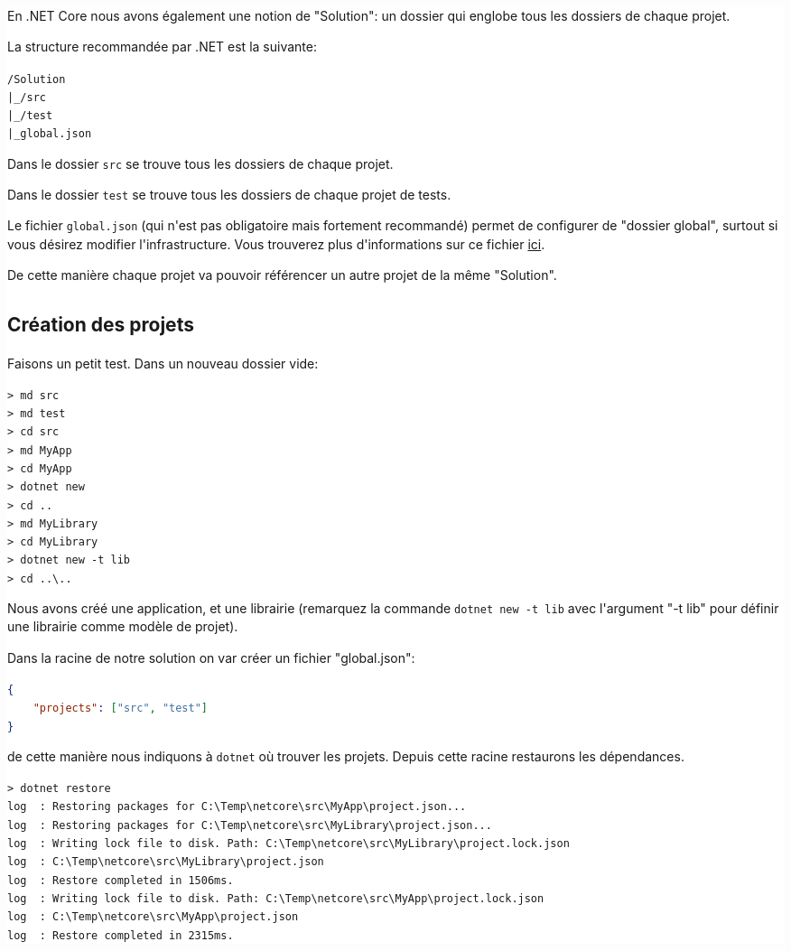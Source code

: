 En .NET Core nous avons également une notion de "Solution": un dossier qui englobe tous les dossiers de chaque projet.

La structure recommandée par .NET est la suivante:

```
/Solution
|_/src
|_/test
|_global.json
```

Dans le dossier ```src``` se trouve tous les dossiers de chaque projet.

Dans le dossier ```test``` se trouve tous les dossiers de chaque projet de tests.

Le fichier ```global.json``` (qui n'est pas obligatoire mais fortement recommandé) permet de configurer de "dossier global", surtout si vous désirez modifier l'infrastructure. Vous trouverez plus d'informations sur ce fichier [ici](https://docs.microsoft.com/fr-fr/dotnet/articles/core/tools/global-json).

De cette manière chaque projet va pouvoir référencer un autre projet de la même "Solution".

## Création des projets

Faisons un petit test. Dans un nouveau dossier vide:

```
> md src
> md test
> cd src
> md MyApp
> cd MyApp
> dotnet new
> cd ..
> md MyLibrary
> cd MyLibrary
> dotnet new -t lib
> cd ..\..
```

Nous avons créé une application, et une librairie (remarquez la commande ```dotnet new -t lib``` avec l'argument "-t lib" pour définir une librairie comme modèle de projet).

Dans la racine de notre solution on var créer un fichier "global.json":

```json
{
    "projects": ["src", "test"]
}
```

de cette manière nous indiquons à ```dotnet``` où trouver les projets. Depuis cette racine restaurons les dépendances.

```
> dotnet restore
log  : Restoring packages for C:\Temp\netcore\src\MyApp\project.json...
log  : Restoring packages for C:\Temp\netcore\src\MyLibrary\project.json...
log  : Writing lock file to disk. Path: C:\Temp\netcore\src\MyLibrary\project.lock.json
log  : C:\Temp\netcore\src\MyLibrary\project.json
log  : Restore completed in 1506ms.
log  : Writing lock file to disk. Path: C:\Temp\netcore\src\MyApp\project.lock.json
log  : C:\Temp\netcore\src\MyApp\project.json
log  : Restore completed in 2315ms.
```
